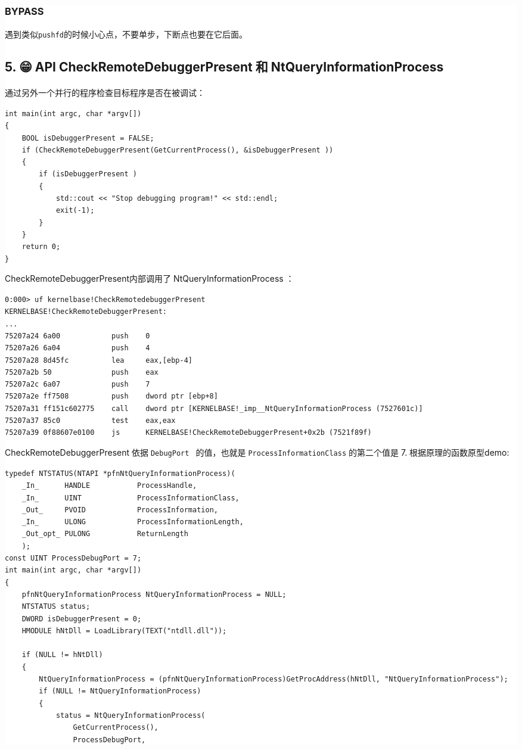 ### BYPASS
遇到类似`pushfd`的时候小心点，不要单步，下断点也要在它后面。

## 5. :grin: API CheckRemoteDebuggerPresent 和 NtQueryInformationProcess
通过另外一个并行的程序检查目标程序是否在被调试：
```
int main(int argc, char *argv[])
{
    BOOL isDebuggerPresent = FALSE;
    if (CheckRemoteDebuggerPresent(GetCurrentProcess(), &isDebuggerPresent ))
    {
        if (isDebuggerPresent )
        {
            std::cout << "Stop debugging program!" << std::endl;
            exit(-1);
        }
    }
    return 0;
}
```
CheckRemoteDebuggerPresent内部调用了 NtQueryInformationProcess ：
```
0:000> uf kernelbase!CheckRemotedebuggerPresent
KERNELBASE!CheckRemoteDebuggerPresent:
...
75207a24 6a00            push    0
75207a26 6a04            push    4
75207a28 8d45fc          lea     eax,[ebp-4]
75207a2b 50              push    eax
75207a2c 6a07            push    7
75207a2e ff7508          push    dword ptr [ebp+8]
75207a31 ff151c602775    call    dword ptr [KERNELBASE!_imp__NtQueryInformationProcess (7527601c)]
75207a37 85c0            test    eax,eax
75207a39 0f88607e0100    js      KERNELBASE!CheckRemoteDebuggerPresent+0x2b (7521f89f)
```
CheckRemoteDebuggerPresent 依据 `DebugPort ` 的值，也就是 `ProcessInformationClass` 的第二个值是 7. 根据原理的函数原型demo:
```
typedef NTSTATUS(NTAPI *pfnNtQueryInformationProcess)(
    _In_      HANDLE           ProcessHandle,
    _In_      UINT             ProcessInformationClass,
    _Out_     PVOID            ProcessInformation,
    _In_      ULONG            ProcessInformationLength,
    _Out_opt_ PULONG           ReturnLength
    );
const UINT ProcessDebugPort = 7;
int main(int argc, char *argv[])
{
    pfnNtQueryInformationProcess NtQueryInformationProcess = NULL;
    NTSTATUS status;
    DWORD isDebuggerPresent = 0;
    HMODULE hNtDll = LoadLibrary(TEXT("ntdll.dll"));
     
    if (NULL != hNtDll)
    {
        NtQueryInformationProcess = (pfnNtQueryInformationProcess)GetProcAddress(hNtDll, "NtQueryInformationProcess");
        if (NULL != NtQueryInformationProcess)
        {
            status = NtQueryInformationProcess(
                GetCurrentProcess(),
                ProcessDebugPort,
```